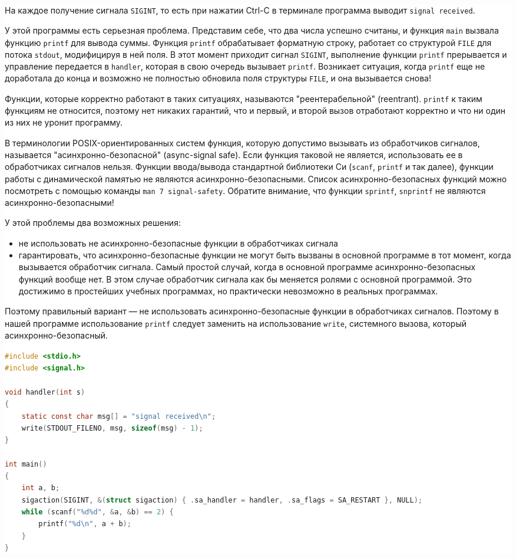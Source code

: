 На каждое получение сигнала `SIGINT`, то есть при нажатии Ctrl-C в терминале
программа выводит `signal received`.

У этой программы есть серьезная проблема. Представим себе, что два числа
успешно считаны, и функция `main` вызвала функцию `printf` для
вывода суммы. Функция `printf` обрабатывает форматную строку,
работает со структурой `FILE` для потока `stdout`, модифицируя в ней поля.
В этот момент приходит сигнал `SIGINT`, выполнение функции `printf`
прерывается и управление передается в `handler`, которая в свою
очередь вызывает `printf`. Возникает ситуация, когда `printf`
еще не доработала до конца и возможно не полностью обновила поля
структуры `FILE`, и она вызывается снова!

Функции, которые корректно работают в таких ситуациях, называются
"реентерабельной" (reentrant). `printf` к таким функциям не относится,
поэтому нет никаких гарантий, что и первый, и второй вызов отработают
корректно и что ни один из них не уронит программу.

В терминологии POSIX-ориентированных систем функция, которую
допустимо вызывать из обработчиков сигналов, называется
"асинхронно-безопасной" (async-signal safe). Если функция
таковой не является, использовать ее в обработчиках сигналов
нельзя. Функции ввода/вывода стандартной библиотеки Си
(`scanf`, `printf` и так далее), функции работы с динамической
памятью не являются асинхронно-безопасными. Список асинхронно-безопасных
функций можно посмотреть с помощью команды `man 7 signal-safety`.
Обратите внимание, что функции `sprintf`, `snprintf` не
являются асинхронно-безопасными!

У этой проблемы два возможных решения:
* не использовать не асинхронно-безопасные функции в обработчиках
сигнала
* гарантировать, что асинхронно-безопасные функции не могут быть
вызваны в основной программе в тот момент, когда вызывается
обработчик сигнала. Самый простой случай, когда в основной программе
асинхронно-безопасных функций вообще нет. В этом случае
обработчик сигнала как бы меняется ролями с основной программой.
Это достижимо в простейших учебных программах, но практически
невозможно в реальных программах.

Поэтому правильный вариант &mdash; не использовать асинхронно-безопасные
функции в обработчиках сигналов. Поэтому в нашей программе
использование `printf` следует заменить на использование `write`,
системного вызова, который асинхронно-безопасный.

```c
#include <stdio.h>
#include <signal.h>

void handler(int s)
{
    static const char msg[] = "signal received\n";
    write(STDOUT_FILENO, msg, sizeof(msg) - 1);
}

int main()
{
    int a, b;
    sigaction(SIGINT, &(struct sigaction) { .sa_handler = handler, .sa_flags = SA_RESTART }, NULL);
    while (scanf("%d%d", &a, &b) == 2) {
        printf("%d\n", a + b);
    }
}
```
